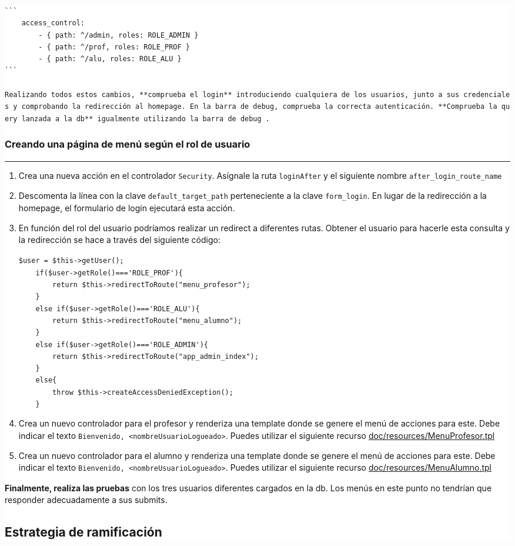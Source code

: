 	```
	    access_control:
            - { path: ^/admin, roles: ROLE_ADMIN }
            - { path: ^/prof, roles: ROLE_PROF }
            - { path: ^/alu, roles: ROLE_ALU }
	```
	
	Realizando todos estos cambios, **comprueba el login** introduciendo cualquiera de los usuarios, junto a sus credenciales y comprobando la redirección al homepage. En la barra de debug, comprueba la correcta autenticación. **Comprueba la query lanzada a la db** igualmente utilizando la barra de debug .
	

### Creando una página de menú según el rol de usuario
______________________________________________

1. Crea una nueva acción en el controlador `Security`. Asígnale la ruta `loginAfter` y el siguiente nombre `after_login_route_name`

2. Descomenta la línea con la clave `default_target_path` perteneciente a la clave `form_login`. En lugar de la redirección a la homepage, el formulario de login ejecutará esta acción.

3. En función del rol del usuario podríamos realizar un redirect a diferentes rutas. Obtener el usuario para hacerle esta consulta y la redirección se hace a través del siguiente código:
	
	```
	$user = $this->getUser();
		if($user->getRole()==='ROLE_PROF'){
			return $this->redirectToRoute("menu_profesor");
		}
		else if($user->getRole()==='ROLE_ALU'){
			return $this->redirectToRoute("menu_alumno");
		}
		else if($user->getRole()==='ROLE_ADMIN'){
			return $this->redirectToRoute("app_admin_index");
		}
		else{
			throw $this->createAccessDeniedException();
		}
	```
	
4. Crea un nuevo controlador para el profesor y renderiza una template donde se genere el menú de acciones para este. Debe indicar el texto `Bienvenido, <nombreUsuarioLogueado>`. Puedes utilizar el siguiente recurso [doc/resources/MenuProfesor.tpl](doc/resources/MenuProfesor.tpl)
	
5. Crea un nuevo controlador para el alumno y renderiza una template donde se genere el menú de acciones para este. Debe indicar el texto `Bienvenido, <nombreUsuarioLogueado>`. Puedes utilizar el siguiente recurso [doc/resources/MenuAlumno.tpl](doc/resources/MenuAlumno.tpl)

**Finalmente, realiza las pruebas** con los tres usuarios diferentes cargados en la db. Los menús en este punto no tendrían que responder adecuadamente a sus submits.


## Estrategia de ramificación
